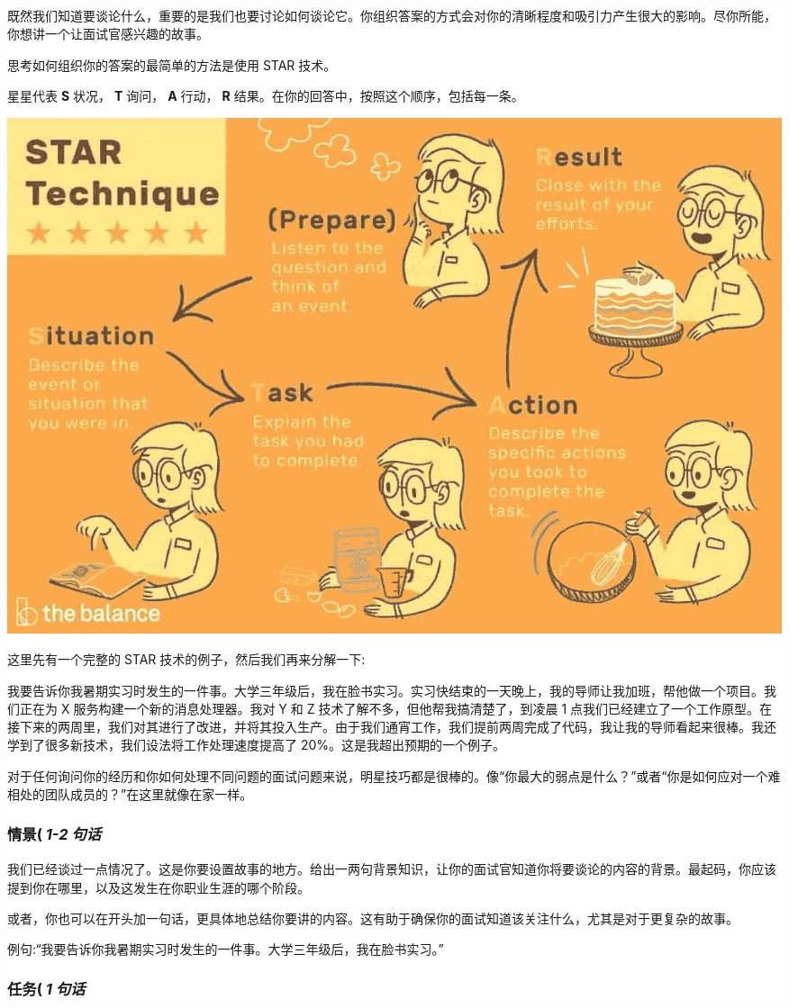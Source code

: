 既然我们知道要谈论什么，重要的是我们也要讨论如何谈论它。你组织答案的方式会对你的清晰程度和吸引力产生很大的影响。尽你所能，你想讲一个让面试官感兴趣的故事。

思考如何组织你的答案的最简单的方法是使用 STAR 技术。

星星代表 **S** 状况， **T** 询问， **A** 行动， **R** 结果。在你的回答中，按照这个顺序，包括每一条。

![behavioral interview](img/bbab6ff12a58a537ba12eb9d59e26674.png)

这里先有一个完整的 STAR 技术的例子，然后我们再来分解一下:

我要告诉你我暑期实习时发生的一件事。大学三年级后，我在脸书实习。实习快结束的一天晚上，我的导师让我加班，帮他做一个项目。我们正在为 X 服务构建一个新的消息处理器。我对 Y 和 Z 技术了解不多，但他帮我搞清楚了，到凌晨 1 点我们已经建立了一个工作原型。在接下来的两周里，我们对其进行了改进，并将其投入生产。由于我们通宵工作，我们提前两周完成了代码，我让我的导师看起来很棒。我还学到了很多新技术，我们设法将工作处理速度提高了 20%。这是我超出预期的一个例子。

对于任何询问你的经历和你如何处理不同问题的面试问题来说，明星技巧都是很棒的。像“你最大的弱点是什么？”或者“你是如何应对一个难相处的团队成员的？”在这里就像在家一样。

### 情景( *1-2 句话*

我们已经谈过一点情况了。这是你要设置故事的地方。给出一两句背景知识，让你的面试官知道你将要谈论的内容的背景。最起码，你应该提到你在哪里，以及这发生在你职业生涯的哪个阶段。

或者，你也可以在开头加一句话，更具体地总结你要讲的内容。这有助于确保你的面试知道该关注什么，尤其是对于更复杂的故事。

例句:“我要告诉你我暑期实习时发生的一件事。大学三年级后，我在脸书实习。”

### 任务( *1 句话*

